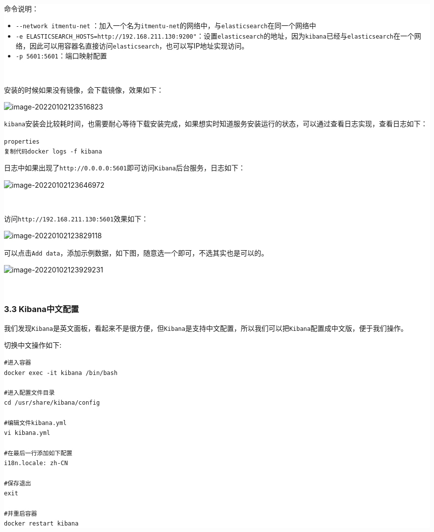 命令说明：

- `--network itmentu-net` ：加入一个名为`itmentu-net`的网络中，与`elasticsearch`在同一个网络中
- `-e ELASTICSEARCH_HOSTS=http://192.168.211.130:9200"`：设置`elasticsearch`的地址，因为`kibana`已经与`elasticsearch`在一个网络，因此可以用容器名直接访问`elasticsearch`，也可以写IP地址实现访问。
- `-p 5601:5601`：端口映射配置

 

安装的时候如果没有镜像，会下载镜像，效果如下：

![image-20220102123516823](https://p3-juejin.byteimg.com/tos-cn-i-k3u1fbpfcp/6a1161c1c5094472bc5fa1ccf5736d80~tplv-k3u1fbpfcp-zoom-in-crop-mark:4536:0:0:0.awebp)

`kibana`安装会比较耗时间，也需要耐心等待下载安装完成，如果想实时知道服务安装运行的状态，可以通过查看日志实现，查看日志如下：

```properties
properties
复制代码docker logs -f kibana
```

日志中如果出现了`http://0.0.0.0:5601`即可访问`Kibana`后台服务，日志如下：

![image-20220102123646972](https://p3-juejin.byteimg.com/tos-cn-i-k3u1fbpfcp/ccc91500ccaf46e79afb4faf37d7505a~tplv-k3u1fbpfcp-zoom-in-crop-mark:4536:0:0:0.awebp)

 

访问`http://192.168.211.130:5601`效果如下：

![image-20220102123829118](https://p3-juejin.byteimg.com/tos-cn-i-k3u1fbpfcp/549cd772a85648d987d4aea267f96248~tplv-k3u1fbpfcp-zoom-in-crop-mark:4536:0:0:0.awebp)

可以点击`Add data`，添加示例数据，如下图，随意选一个即可，不选其实也是可以的。

![image-20220102123929231](https://p3-juejin.byteimg.com/tos-cn-i-k3u1fbpfcp/08d1c881b1944ea294348708f7beadc5~tplv-k3u1fbpfcp-zoom-in-crop-mark:4536:0:0:0.awebp)

 

### 3.3 Kibana中文配置

我们发现`Kibana`是英文面板，看起来不是很方便，但`Kibana`是支持中文配置，所以我们可以把`Kibana`配置成中文版，便于我们操作。

切换中文操作如下:

```properties
#进入容器
docker exec -it kibana /bin/bash

#进入配置文件目录
cd /usr/share/kibana/config

#编辑文件kibana.yml
vi kibana.yml

#在最后一行添加如下配置
i18n.locale: zh-CN

#保存退出
exit

#并重启容器
docker restart kibana
```
